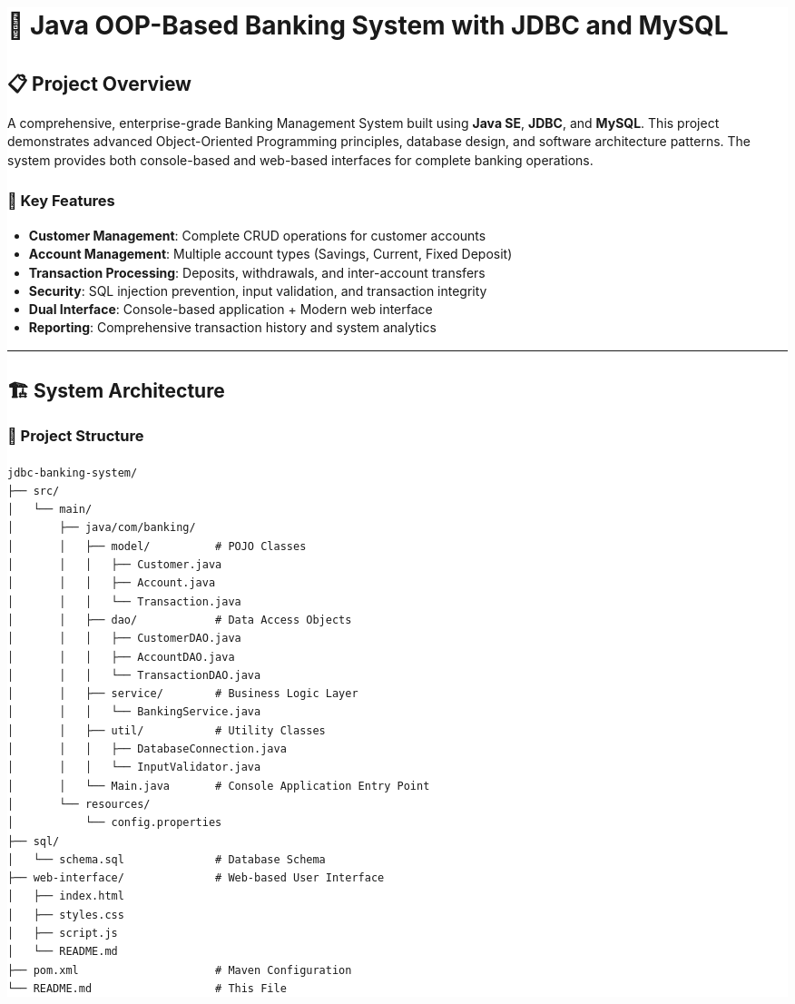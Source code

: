 # 🏦 Java OOP-Based Banking System with JDBC and MySQL

## 📋 Project Overview

A comprehensive, enterprise-grade Banking Management System built using **Java SE**, **JDBC**, and **MySQL**. This project demonstrates advanced Object-Oriented Programming principles, database design, and software architecture patterns. The system provides both console-based and web-based interfaces for complete banking operations.

### 🎯 Key Features
- **Customer Management**: Complete CRUD operations for customer accounts
- **Account Management**: Multiple account types (Savings, Current, Fixed Deposit)
- **Transaction Processing**: Deposits, withdrawals, and inter-account transfers
- **Security**: SQL injection prevention, input validation, and transaction integrity
- **Dual Interface**: Console-based application + Modern web interface
- **Reporting**: Comprehensive transaction history and system analytics

---

## 🏗️ System Architecture

### 📁 Project Structure
```
jdbc-banking-system/
├── src/
│   └── main/
│       ├── java/com/banking/
│       │   ├── model/          # POJO Classes
│       │   │   ├── Customer.java
│       │   │   ├── Account.java
│       │   │   └── Transaction.java
│       │   ├── dao/            # Data Access Objects
│       │   │   ├── CustomerDAO.java
│       │   │   ├── AccountDAO.java
│       │   │   └── TransactionDAO.java
│       │   ├── service/        # Business Logic Layer
│       │   │   └── BankingService.java
│       │   ├── util/           # Utility Classes
│       │   │   ├── DatabaseConnection.java
│       │   │   └── InputValidator.java
│       │   └── Main.java       # Console Application Entry Point
│       └── resources/
│           └── config.properties
├── sql/
│   └── schema.sql              # Database Schema
├── web-interface/              # Web-based User Interface
│   ├── index.html
│   ├── styles.css
│   ├── script.js
│   └── README.md
├── pom.xml                     # Maven Configuration
└── README.md                   # This File
```
